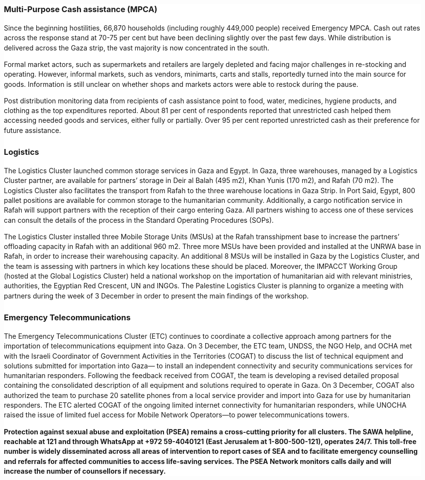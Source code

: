 ### Multi-Purpose Cash assistance (MPCA)

Since the beginning hostilities, 66,870 households (including roughly 449,000 people) received Emergency MPCA. Cash out rates across the response stand at 70-75 per cent but have been declining slightly over the past few days. While distribution is delivered across the Gaza strip, the vast majority is now concentrated in the south.

Formal market actors, such as supermarkets and retailers are largely depleted and facing major challenges in re-stocking and operating. However, informal markets, such as vendors, minimarts, carts and stalls, reportedly turned into the main source for goods. Information is still unclear on whether shops and markets actors were able to restock during the pause.

Post distribution monitoring data from recipients of cash assistance point to food, water, medicines, hygiene products, and clothing as the top expenditures reported. About 81 per cent of respondents reported that unrestricted cash helped them accessing needed goods and services, either fully or partially. Over 95 per cent reported unrestricted cash as their preference for future assistance.

### Logistics

The Logistics Cluster launched common storage services in Gaza and Egypt. In Gaza, three warehouses, managed by a Logistics Cluster partner, are available for partners’ storage in Deir al Balah (495 m2), Khan Yunis (170 m2), and Rafah (70 m2). The Logistics Cluster also facilitates the transport from Rafah to the three warehouse locations in Gaza Strip. In Port Said, Egypt, 800 pallet positions are available for common storage to the humanitarian community. Additionally, a cargo notification service in Rafah will support partners with the reception of their cargo entering Gaza. All partners wishing to access one of these services can consult the details of the process in the Standard Operating Procedures (SOPs).

The Logistics Cluster installed three Mobile Storage Units (MSUs) at the Rafah transshipment base to increase the partners’ offloading capacity in Rafah with an additional 960 m2\. Three more MSUs have been provided and installed at the UNRWA base in Rafah, in order to increase their warehousing capacity. An additional 8 MSUs will be installed in Gaza by the Logistics Cluster, and the team is assessing with partners in which key locations these should be placed. Moreover, the IMPACCT Working Group (hosted at the Global Logistics Cluster) held a national workshop on the importation of humanitarian aid with relevant ministries, authorities, the Egyptian Red Crescent, UN and INGOs. The Palestine Logistics Cluster is planning to organize a meeting with partners during the week of 3 December in order to present the main findings of the workshop.

### Emergency Telecommunications

The Emergency Telecommunications Cluster (ETC) continues to coordinate a collective approach among partners for the importation of telecommunications equipment into Gaza. On 3 December, the ETC team, UNDSS, the NGO Help, and OCHA met with the Israeli Coordinator of Government Activities in the Territories (COGAT) to discuss the list of technical equipment and solutions submitted for importation into Gaza— to install an independent connectivity and security communications services for humanitarian responders. Following the feedback received from COGAT, the team is developing a revised detailed proposal containing the consolidated description of all equipment and solutions required to operate in Gaza. On 3 December, COGAT also authorized the team to purchase 20 satellite phones from a local service provider and import into Gaza for use by humanitarian responders. The ETC alerted COGAT of the ongoing limited internet connectivity for humanitarian responders, while UNOCHA raised the issue of limited fuel access for Mobile Network Operators—to power telecommunications towers.

**Protection against sexual abuse and exploitation (PSEA) remains a cross-cutting priority for all clusters. The SAWA helpline, reachable at 121 and through WhatsApp at +972 59-4040121 (East Jerusalem at 1-800-500-121), operates 24/7\. This toll-free number is widely disseminated across all areas of intervention to report cases of SEA and to facilitate emergency counselling and referrals for affected communities to access life-saving services. The PSEA Network monitors calls daily and will increase the number of counsellors if necessary.**
